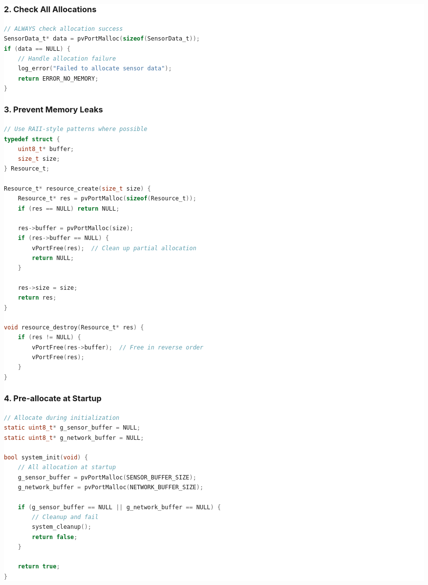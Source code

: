 ### 2. Check All Allocations

```c
// ALWAYS check allocation success
SensorData_t* data = pvPortMalloc(sizeof(SensorData_t));
if (data == NULL) {
    // Handle allocation failure
    log_error("Failed to allocate sensor data");
    return ERROR_NO_MEMORY;
}
```

### 3. Prevent Memory Leaks

```c
// Use RAII-style patterns where possible
typedef struct {
    uint8_t* buffer;
    size_t size;
} Resource_t;

Resource_t* resource_create(size_t size) {
    Resource_t* res = pvPortMalloc(sizeof(Resource_t));
    if (res == NULL) return NULL;
    
    res->buffer = pvPortMalloc(size);
    if (res->buffer == NULL) {
        vPortFree(res);  // Clean up partial allocation
        return NULL;
    }
    
    res->size = size;
    return res;
}

void resource_destroy(Resource_t* res) {
    if (res != NULL) {
        vPortFree(res->buffer);  // Free in reverse order
        vPortFree(res);
    }
}
```

### 4. Pre-allocate at Startup

```c
// Allocate during initialization
static uint8_t* g_sensor_buffer = NULL;
static uint8_t* g_network_buffer = NULL;

bool system_init(void) {
    // All allocation at startup
    g_sensor_buffer = pvPortMalloc(SENSOR_BUFFER_SIZE);
    g_network_buffer = pvPortMalloc(NETWORK_BUFFER_SIZE);
    
    if (g_sensor_buffer == NULL || g_network_buffer == NULL) {
        // Cleanup and fail
        system_cleanup();
        return false;
    }
    
    return true;
}
```
